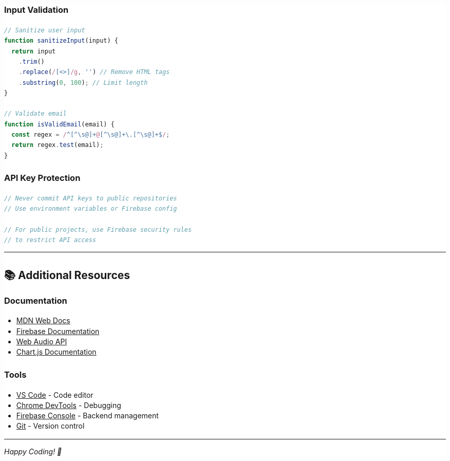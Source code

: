 ### Input Validation

```javascript
// Sanitize user input
function sanitizeInput(input) {
  return input
    .trim()
    .replace(/[<>]/g, '') // Remove HTML tags
    .substring(0, 100); // Limit length
}

// Validate email
function isValidEmail(email) {
  const regex = /^[^\s@]+@[^\s@]+\.[^\s@]+$/;
  return regex.test(email);
}
```

### API Key Protection

```javascript
// Never commit API keys to public repositories
// Use environment variables or Firebase config

// For public projects, use Firebase security rules
// to restrict API access
```

---

## 📚 Additional Resources

### Documentation
- [MDN Web Docs](https://developer.mozilla.org/)
- [Firebase Documentation](https://firebase.google.com/docs)
- [Web Audio API](https://developer.mozilla.org/en-US/docs/Web/API/Web_Audio_API)
- [Chart.js Documentation](https://www.chartjs.org/docs/)

### Tools
- [VS Code](https://code.visualstudio.com/) - Code editor
- [Chrome DevTools](https://developer.chrome.com/docs/devtools/) - Debugging
- [Firebase Console](https://console.firebase.google.com/) - Backend management
- [Git](https://git-scm.com/) - Version control

---

*Happy Coding! 🚀*
